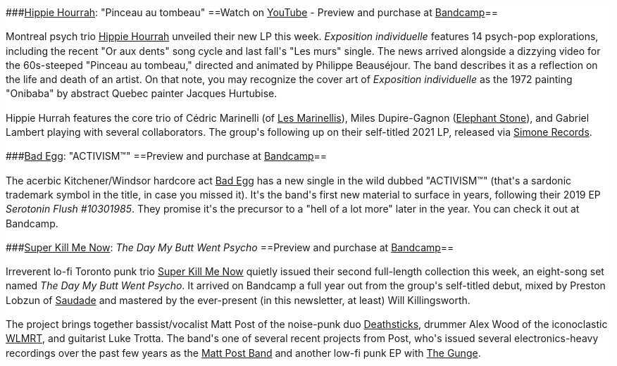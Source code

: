 <iframe style="border: 0; width: 350px; height: 470px;" src="https://bandcamp.com/EmbeddedPlayer/album=3697278634/size=large/bgcol=ffffff/linkcol=0687f5/tracklist=false/transparent=true/" seamless><a href="https://singlemothersband.bandcamp.com/album/roy">Roy by SINGLE MOTHERS</a></iframe>

###[Hippie Hourrah](https://hippiehourrah.bandcamp.com/): "Pinceau au tombeau"
==Watch on [YouTube](https://youtu.be/IVjIyuJ_mng) - Preview and purchase at [Bandcamp](https://hippiehourrah.bandcamp.com/album/exposition-individuelle)==

Montreal psych trio [Hippie Hourrah](https://hippiehourrah.bandcamp.com/) unveiled their new LP this week. *Exposition individuelle* features 14 psych-pop explorations, including the recent "Or aux dents" song cycle and last fall's "Les murs" single. The news arrived alongside a dizzying video for the 60s-steeped "Pinceau au tombeau," directed and animated by Philippe Beauséjour. The band describes it as a reflection on the life and death of an artist. On that note, you may recognize the cover art of *Exposition individuelle* as the 1972 painting "Onibaba" by abstract Quebec painter Jacques Hurtubise.

Hippie Hurrah features the core trio of Cédric Marinelli (of [Les Marinellis](https://lesmarinellis.bandcamp.com/)), Miles Dupire-Gagnon ([Elephant Stone](https://www.elephantstone.ca/)), and Gabriel Lambert playing with several collaborators. The group's following up on their self-titled 2021 LP, released via [Simone Records](https://www.simonerecords.net/).

<iframe width="560" height="315" src="https://www.youtube.com/embed/IVjIyuJ_mng" title="YouTube video player" frameborder="0" allow="accelerometer; autoplay; clipboard-write; encrypted-media; gyroscope; picture-in-picture; web-share" allowfullscreen></iframe>

###[Bad Egg](http://badegg.bandcamp.com): "ACTIVISM™"
==Preview and purchase at [Bandcamp](https://badegg.bandcamp.com/track/activism)==

The acerbic Kitchener/Windsor hardcore act [Bad Egg](http://badegg.bandcamp.com) has a new single in the wild dubbed "ACTIVISM™" (that's a sardonic trademark symbol in the title, in case you missed it). It's the band's first new material to surface in years, following their 2019 EP *Serotonin Flush #10301985*. They promise it's the precursor to a "hell of a lot more" later in the year. You can check it out at Bandcamp.

<iframe style="border: 0; width: 350px; height: 442px;" src="https://bandcamp.com/EmbeddedPlayer/track=3956460460/size=large/bgcol=ffffff/linkcol=0687f5/tracklist=false/transparent=true/" seamless><a href="https://badegg.bandcamp.com/track/activism">ACTIVISM™ by Bad Egg</a></iframe>

###[Super Kill Me Now](https://superkillmenow.bandcamp.com/): *The Day My Butt Went Psycho*
==Preview and purchase at [Bandcamp](https://superkillmenow.bandcamp.com/album/the-day-my-butt-went-psycho)==

Irreverent lo-fi Toronto punk trio [Super Kill Me Now](https://superkillmenow.bandcamp.com/) quietly issued their second full-length collection this week, an eight-song set named *The Day My Butt Went Psycho*. It arrived on Bandcamp a full year out from the group's self-titled debut, mixed by Preston Lobzun of [Saudade](https://saudade666.bandcamp.com) and mastered by the ever-present (in this newsletter, at least) Will Killingsworth.

The project brings together bassist/vocalist Matt Post of the noise-punk duo [Deathsticks](https://buysomedeathsticks.bandcamp.com/), drummer Alex Wood of the iconoclastic [WLMRT](https://wlmrt.bandcamp.com/), and guitarist Luke Trotta. The band's one of several recent projects from Post, who's issued several electronics-heavy recordings over the past few years as the [Matt Post Band](https://mattpostband.bandcamp.com/) and another low-fi punk EP with [The Gunge](https://thegunge.bandcamp.com).

<iframe style="border: 0; width: 350px; height: 470px;" src="https://bandcamp.com/EmbeddedPlayer/album=542701008/size=large/bgcol=ffffff/linkcol=0687f5/tracklist=false/transparent=true/" seamless><a href="https://superkillmenow.bandcamp.com/album/the-day-my-butt-went-psycho">The Day My Butt Went Psycho by Super Kill Me Now</a></iframe>
